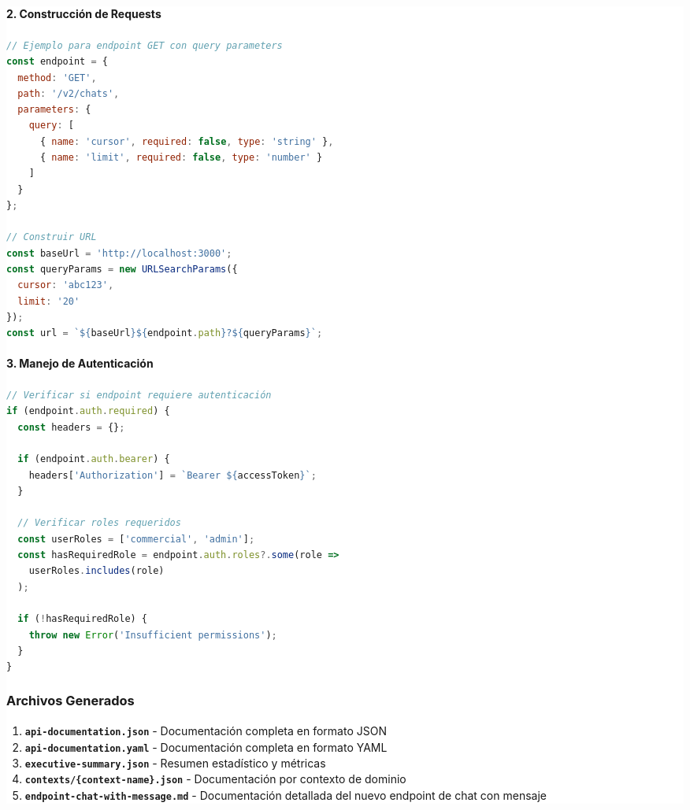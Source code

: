 #### 2. Construcción de Requests
```javascript
// Ejemplo para endpoint GET con query parameters
const endpoint = {
  method: 'GET',
  path: '/v2/chats',
  parameters: {
    query: [
      { name: 'cursor', required: false, type: 'string' },
      { name: 'limit', required: false, type: 'number' }
    ]
  }
};

// Construir URL
const baseUrl = 'http://localhost:3000';
const queryParams = new URLSearchParams({
  cursor: 'abc123',
  limit: '20'
});
const url = `${baseUrl}${endpoint.path}?${queryParams}`;
```

#### 3. Manejo de Autenticación
```javascript
// Verificar si endpoint requiere autenticación
if (endpoint.auth.required) {
  const headers = {};
  
  if (endpoint.auth.bearer) {
    headers['Authorization'] = `Bearer ${accessToken}`;
  }
  
  // Verificar roles requeridos
  const userRoles = ['commercial', 'admin'];
  const hasRequiredRole = endpoint.auth.roles?.some(role => 
    userRoles.includes(role)
  );
  
  if (!hasRequiredRole) {
    throw new Error('Insufficient permissions');
  }
}
```

### Archivos Generados

1. **`api-documentation.json`** - Documentación completa en formato JSON
2. **`api-documentation.yaml`** - Documentación completa en formato YAML  
3. **`executive-summary.json`** - Resumen estadístico y métricas
4. **`contexts/{context-name}.json`** - Documentación por contexto de dominio
5. **`endpoint-chat-with-message.md`** - Documentación detallada del nuevo endpoint de chat con mensaje
